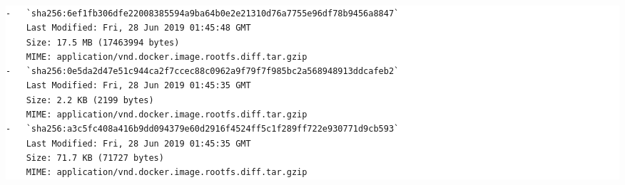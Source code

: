 	-	`sha256:6ef1fb306dfe22008385594a9ba64b0e2e21310d76a7755e96df78b9456a8847`  
		Last Modified: Fri, 28 Jun 2019 01:45:48 GMT  
		Size: 17.5 MB (17463994 bytes)  
		MIME: application/vnd.docker.image.rootfs.diff.tar.gzip
	-	`sha256:0e5da2d47e51c944ca2f7ccec88c0962a9f79f7f985bc2a568948913ddcafeb2`  
		Last Modified: Fri, 28 Jun 2019 01:45:35 GMT  
		Size: 2.2 KB (2199 bytes)  
		MIME: application/vnd.docker.image.rootfs.diff.tar.gzip
	-	`sha256:a3c5fc408a416b9dd094379e60d2916f4524ff5c1f289ff722e930771d9cb593`  
		Last Modified: Fri, 28 Jun 2019 01:45:35 GMT  
		Size: 71.7 KB (71727 bytes)  
		MIME: application/vnd.docker.image.rootfs.diff.tar.gzip
